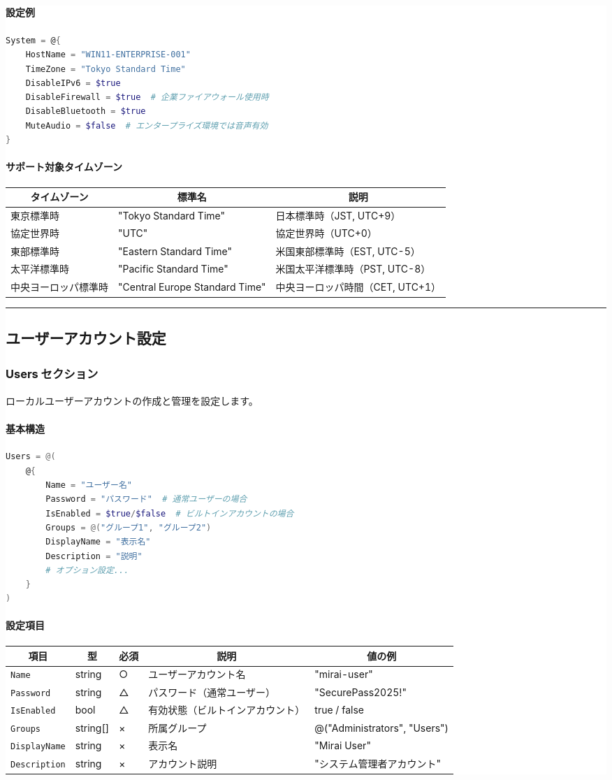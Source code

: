 #### 設定例

```powershell
System = @{
    HostName = "WIN11-ENTERPRISE-001"
    TimeZone = "Tokyo Standard Time"
    DisableIPv6 = $true
    DisableFirewall = $true  # 企業ファイアウォール使用時
    DisableBluetooth = $true
    MuteAudio = $false  # エンタープライズ環境では音声有効
}
```

#### サポート対象タイムゾーン

| タイムゾーン | 標準名 | 説明 |
|-------------|--------|------|
| 東京標準時 | "Tokyo Standard Time" | 日本標準時（JST, UTC+9） |
| 協定世界時 | "UTC" | 協定世界時（UTC+0） |
| 東部標準時 | "Eastern Standard Time" | 米国東部標準時（EST, UTC-5） |
| 太平洋標準時 | "Pacific Standard Time" | 米国太平洋標準時（PST, UTC-8） |
| 中央ヨーロッパ標準時 | "Central Europe Standard Time" | 中央ヨーロッパ時間（CET, UTC+1） |

---

## ユーザーアカウント設定

### Users セクション

ローカルユーザーアカウントの作成と管理を設定します。

#### 基本構造

```powershell
Users = @(
    @{
        Name = "ユーザー名"
        Password = "パスワード"  # 通常ユーザーの場合
        IsEnabled = $true/$false  # ビルトインアカウントの場合
        Groups = @("グループ1", "グループ2")
        DisplayName = "表示名"
        Description = "説明"
        # オプション設定...
    }
)
```

#### 設定項目

| 項目 | 型 | 必須 | 説明 | 値の例 |
|-----|----|----|------|--------|
| `Name` | string | ○ | ユーザーアカウント名 | "mirai-user" |
| `Password` | string | △ | パスワード（通常ユーザー） | "SecurePass2025!" |
| `IsEnabled` | bool | △ | 有効状態（ビルトインアカウント） | true / false |
| `Groups` | string[] | × | 所属グループ | @("Administrators", "Users") |
| `DisplayName` | string | × | 表示名 | "Mirai User" |
| `Description` | string | × | アカウント説明 | "システム管理者アカウント" |